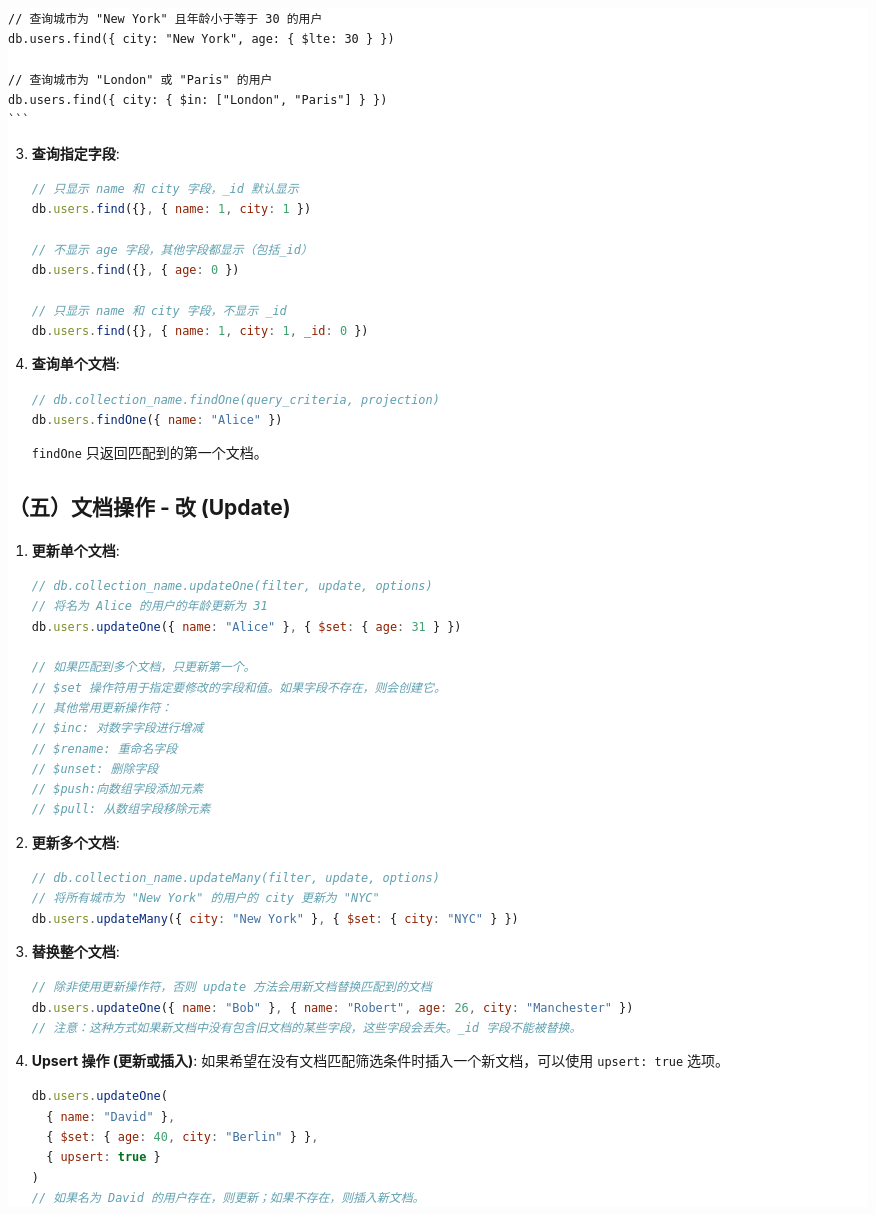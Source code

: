     // 查询城市为 "New York" 且年龄小于等于 30 的用户
    db.users.find({ city: "New York", age: { $lte: 30 } })

    // 查询城市为 "London" 或 "Paris" 的用户
    db.users.find({ city: { $in: ["London", "Paris"] } })
    ```
3.  **查询指定字段**:
    ```javascript
    // 只显示 name 和 city 字段，_id 默认显示
    db.users.find({}, { name: 1, city: 1 })

    // 不显示 age 字段，其他字段都显示（包括_id）
    db.users.find({}, { age: 0 })

    // 只显示 name 和 city 字段，不显示 _id
    db.users.find({}, { name: 1, city: 1, _id: 0 })
    ```
4.  **查询单个文档**:
    ```javascript
    // db.collection_name.findOne(query_criteria, projection)
    db.users.findOne({ name: "Alice" })
    ```
    `findOne` 只返回匹配到的第一个文档。

## （五）文档操作 - 改 (Update)

1.  **更新单个文档**:
    ```javascript
    // db.collection_name.updateOne(filter, update, options)
    // 将名为 Alice 的用户的年龄更新为 31
    db.users.updateOne({ name: "Alice" }, { $set: { age: 31 } })

    // 如果匹配到多个文档，只更新第一个。
    // $set 操作符用于指定要修改的字段和值。如果字段不存在，则会创建它。
    // 其他常用更新操作符：
    // $inc: 对数字字段进行增减
    // $rename: 重命名字段
    // $unset: 删除字段
    // $push:向数组字段添加元素
    // $pull: 从数组字段移除元素
    ```
2.  **更新多个文档**:
    ```javascript
    // db.collection_name.updateMany(filter, update, options)
    // 将所有城市为 "New York" 的用户的 city 更新为 "NYC"
    db.users.updateMany({ city: "New York" }, { $set: { city: "NYC" } })
    ```
3.  **替换整个文档**:
    ```javascript
    // 除非使用更新操作符，否则 update 方法会用新文档替换匹配到的文档
    db.users.updateOne({ name: "Bob" }, { name: "Robert", age: 26, city: "Manchester" })
    // 注意：这种方式如果新文档中没有包含旧文档的某些字段，这些字段会丢失。_id 字段不能被替换。
    ```
4.  **Upsert 操作 (更新或插入)**:
    如果希望在没有文档匹配筛选条件时插入一个新文档，可以使用 `upsert: true` 选项。
    ```javascript
    db.users.updateOne(
      { name: "David" },
      { $set: { age: 40, city: "Berlin" } },
      { upsert: true }
    )
    // 如果名为 David 的用户存在，则更新；如果不存在，则插入新文档。
    ```
